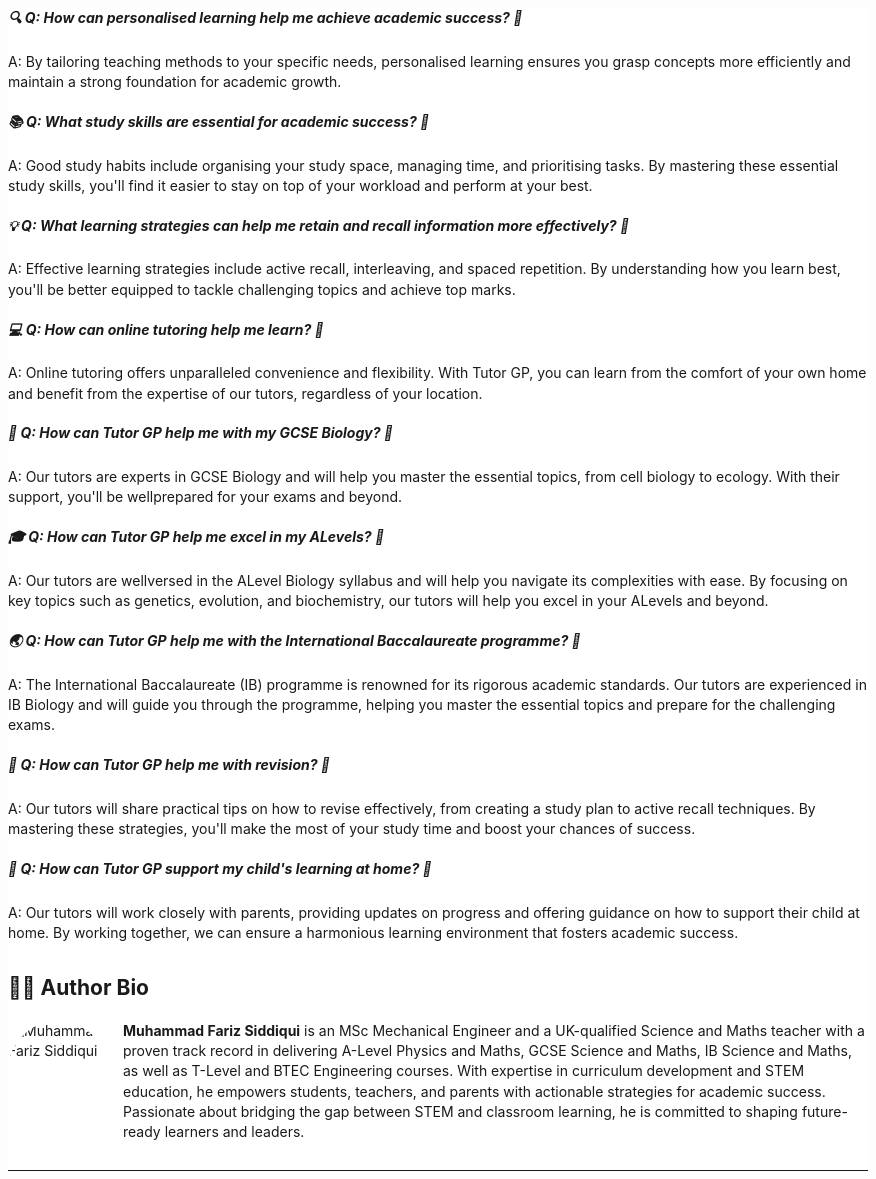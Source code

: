 <h5>🔍 Q: How can personalised learning help me achieve academic success? 🤔</h5>
<p>A: By tailoring teaching methods to your specific needs, personalised learning ensures you grasp concepts more efficiently and maintain a strong foundation for academic growth.</p>
<h5>📚 Q: What study skills are essential for academic success? 🤔</h5>
<p>A: Good study habits include organising your study space, managing time, and prioritising tasks. By mastering these essential study skills, you'll find it easier to stay on top of your workload and perform at your best.</p>
<h5>💡 Q: What learning strategies can help me retain and recall information more effectively? 🤔</h5>
<p>A: Effective learning strategies include active recall, interleaving, and spaced repetition. By understanding how you learn best, you'll be better equipped to tackle challenging topics and achieve top marks.</p>
<h5>💻 Q: How can online tutoring help me learn? 🤔</h5>
<p>A: Online tutoring offers unparalleled convenience and flexibility. With Tutor GP, you can learn from the comfort of your own home and benefit from the expertise of our tutors, regardless of your location.</p>
<h5>🧬 Q: How can Tutor GP help me with my GCSE Biology? 🤔</h5>
<p>A: Our tutors are experts in GCSE Biology and will help you master the essential topics, from cell biology to ecology. With their support, you'll be wellprepared for your exams and beyond.</p>
<h5>🎓 Q: How can Tutor GP help me excel in my ALevels? 🤔</h5>
<p>A: Our tutors are wellversed in the ALevel Biology syllabus and will help you navigate its complexities with ease. By focusing on key topics such as genetics, evolution, and biochemistry, our tutors will help you excel in your ALevels and beyond.</p>
<h5>🌏 Q: How can Tutor GP help me with the International Baccalaureate programme? 🤔</h5>
<p>A: The International Baccalaureate (IB) programme is renowned for its rigorous academic standards. Our tutors are experienced in IB Biology and will guide you through the programme, helping you master the essential topics and prepare for the challenging exams.</p>
<h5>💝 Q: How can Tutor GP help me with revision? 🤔</h5>
<p>A: Our tutors will share practical tips on how to revise effectively, from creating a study plan to active recall techniques. By mastering these strategies, you'll make the most of your study time and boost your chances of success.</p>
<h5>💞 Q: How can Tutor GP support my child's learning at home? 🤔</h5>
<p>A: Our tutors will work closely with parents, providing updates on progress and offering guidance on how to support their child at home. By working together, we can ensure a harmonious learning environment that fosters academic success.</p>



## 👨‍🏫 Author Bio

<img src="https://tutorgp.github.io/blogs/images/TutorGP-Author-Siddiqui.jpg" alt="Muhammad Fariz Siddiqui" width="100" height="100" style="float:left;margin:0 15px 15px 0;border-radius:50%;">

**Muhammad Fariz Siddiqui** is an MSc Mechanical Engineer and a UK-qualified Science and Maths teacher with a proven track record in delivering A-Level Physics and Maths, GCSE Science and Maths, IB Science and Maths, as well as T-Level and BTEC Engineering courses. With expertise in curriculum development and STEM education, he empowers students, teachers, and parents with actionable strategies for academic success. Passionate about bridging the gap between STEM and classroom learning, he is committed to shaping future-ready learners and leaders.

<div style="clear:both;"></div>

---
